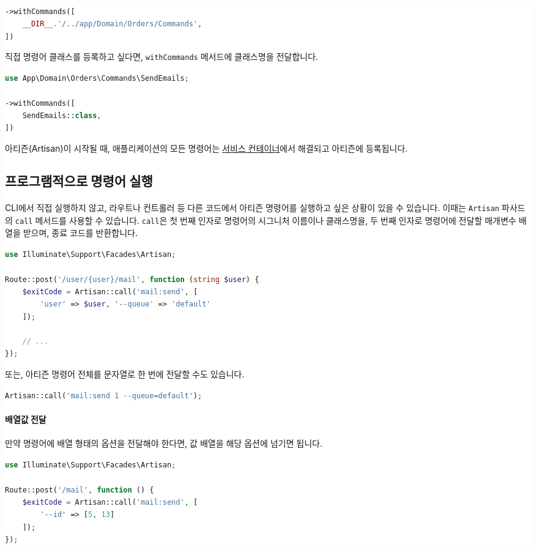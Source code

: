```php
->withCommands([
    __DIR__.'/../app/Domain/Orders/Commands',
])
```

직접 명령어 클래스를 등록하고 싶다면, `withCommands` 메서드에 클래스명을 전달합니다.

```php
use App\Domain\Orders\Commands\SendEmails;

->withCommands([
    SendEmails::class,
])
```

아티즌(Artisan)이 시작될 때, 애플리케이션의 모든 명령어는 [서비스 컨테이너](/docs/{{version}}/container)에서 해결되고 아티즌에 등록됩니다.

<a name="programmatically-executing-commands"></a>
## 프로그램적으로 명령어 실행

CLI에서 직접 실행하지 않고, 라우트나 컨트롤러 등 다른 코드에서 아티즌 명령어를 실행하고 싶은 상황이 있을 수 있습니다. 이때는 `Artisan` 파사드의 `call` 메서드를 사용할 수 있습니다. `call`은 첫 번째 인자로 명령어의 시그니처 이름이나 클래스명을, 두 번째 인자로 명령어에 전달할 매개변수 배열을 받으며, 종료 코드를 반환합니다.

```php
use Illuminate\Support\Facades\Artisan;

Route::post('/user/{user}/mail', function (string $user) {
    $exitCode = Artisan::call('mail:send', [
        'user' => $user, '--queue' => 'default'
    ]);

    // ...
});
```

또는, 아티즌 명령어 전체를 문자열로 한 번에 전달할 수도 있습니다.

```php
Artisan::call('mail:send 1 --queue=default');
```

<a name="passing-array-values"></a>
#### 배열값 전달

만약 명령어에 배열 형태의 옵션을 전달해야 한다면, 값 배열을 해당 옵션에 넘기면 됩니다.

```php
use Illuminate\Support\Facades\Artisan;

Route::post('/mail', function () {
    $exitCode = Artisan::call('mail:send', [
        '--id' => [5, 13]
    ]);
});
```
